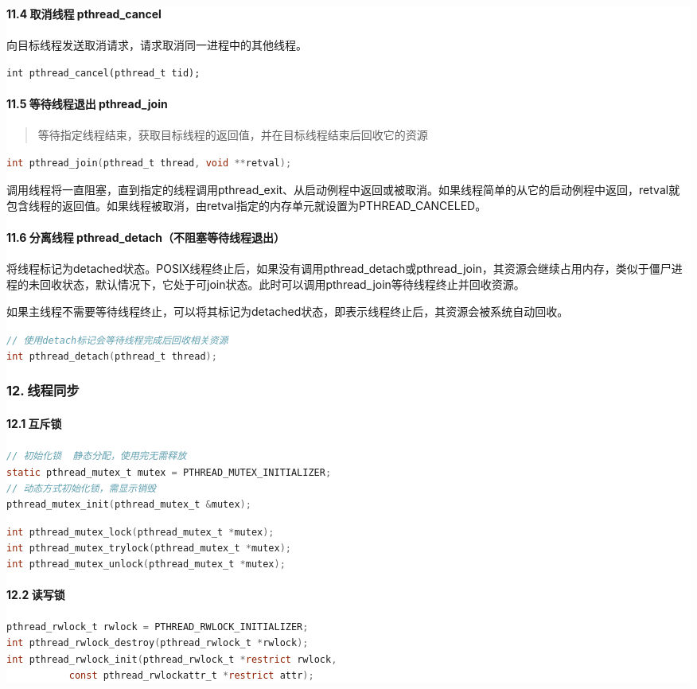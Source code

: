 

#### 11.4 取消线程 pthread_cancel

向目标线程发送取消请求，请求取消同一进程中的其他线程。

```
int pthread_cancel(pthread_t tid);
```



#### 11.5 等待线程退出 pthread_join

> 等待指定线程结束，获取目标线程的返回值，并在目标线程结束后回收它的资源

```c
int pthread_join(pthread_t thread, void **retval);
```

调用线程将一直阻塞，直到指定的线程调用pthread_exit、从启动例程中返回或被取消。如果线程简单的从它的启动例程中返回，retval就包含线程的返回值。如果线程被取消，由retval指定的内存单元就设置为PTHREAD_CANCELED。



#### 11.6 分离线程 pthread_detach（不阻塞等待线程退出）

将线程标记为detached状态。POSIX线程终止后，如果没有调用pthread_detach或pthread_join，其资源会继续占用内存，类似于僵尸进程的未回收状态，默认情况下，它处于可join状态。此时可以调用pthread_join等待线程终止并回收资源。

如果主线程不需要等待线程终止，可以将其标记为detached状态，即表示线程终止后，其资源会被系统自动回收。

```c
// 使用detach标记会等待线程完成后回收相关资源
int pthread_detach(pthread_t thread);
```



### 12. 线程同步

#### 12.1 互斥锁

```c
// 初始化锁  静态分配，使用完无需释放
static pthread_mutex_t mutex = PTHREAD_MUTEX_INITIALIZER;
// 动态方式初始化锁，需显示销毁
pthread_mutex_init(pthread_mutex_t &mutex);
```

```c
int pthread_mutex_lock(pthread_mutex_t *mutex);
int pthread_mutex_trylock(pthread_mutex_t *mutex);
int pthread_mutex_unlock(pthread_mutex_t *mutex);
```

#### 12.2 读写锁

```c
pthread_rwlock_t rwlock = PTHREAD_RWLOCK_INITIALIZER;
int pthread_rwlock_destroy(pthread_rwlock_t *rwlock);
int pthread_rwlock_init(pthread_rwlock_t *restrict rwlock,
           const pthread_rwlockattr_t *restrict attr);
```
